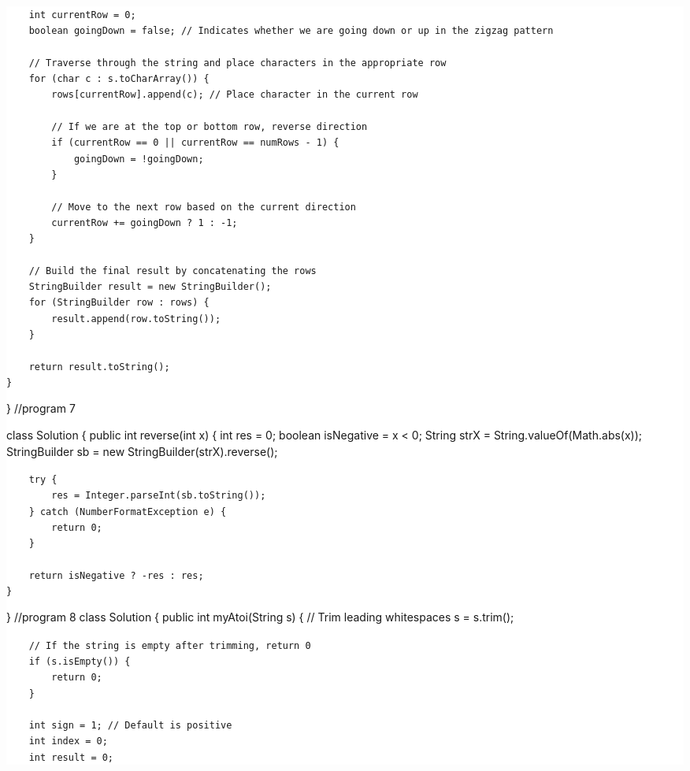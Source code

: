         int currentRow = 0;
        boolean goingDown = false; // Indicates whether we are going down or up in the zigzag pattern

        // Traverse through the string and place characters in the appropriate row
        for (char c : s.toCharArray()) {
            rows[currentRow].append(c); // Place character in the current row

            // If we are at the top or bottom row, reverse direction
            if (currentRow == 0 || currentRow == numRows - 1) {
                goingDown = !goingDown;
            }

            // Move to the next row based on the current direction
            currentRow += goingDown ? 1 : -1;
        }

        // Build the final result by concatenating the rows
        StringBuilder result = new StringBuilder();
        for (StringBuilder row : rows) {
            result.append(row.toString());
        }

        return result.toString();
    }
}
//program 7

class Solution {
    public int reverse(int x) {
        int res = 0;
        boolean isNegative = x < 0;
        String strX = String.valueOf(Math.abs(x));
        StringBuilder sb = new StringBuilder(strX).reverse();
        
        try {
            res = Integer.parseInt(sb.toString());
        } catch (NumberFormatException e) {
            return 0;
        }
        
        return isNegative ? -res : res;       
    }
}
//program 8
class Solution {
    public int myAtoi(String s) {
        // Trim leading whitespaces
        s = s.trim();
        
        // If the string is empty after trimming, return 0
        if (s.isEmpty()) {
            return 0;
        }

        int sign = 1; // Default is positive
        int index = 0;
        int result = 0;
